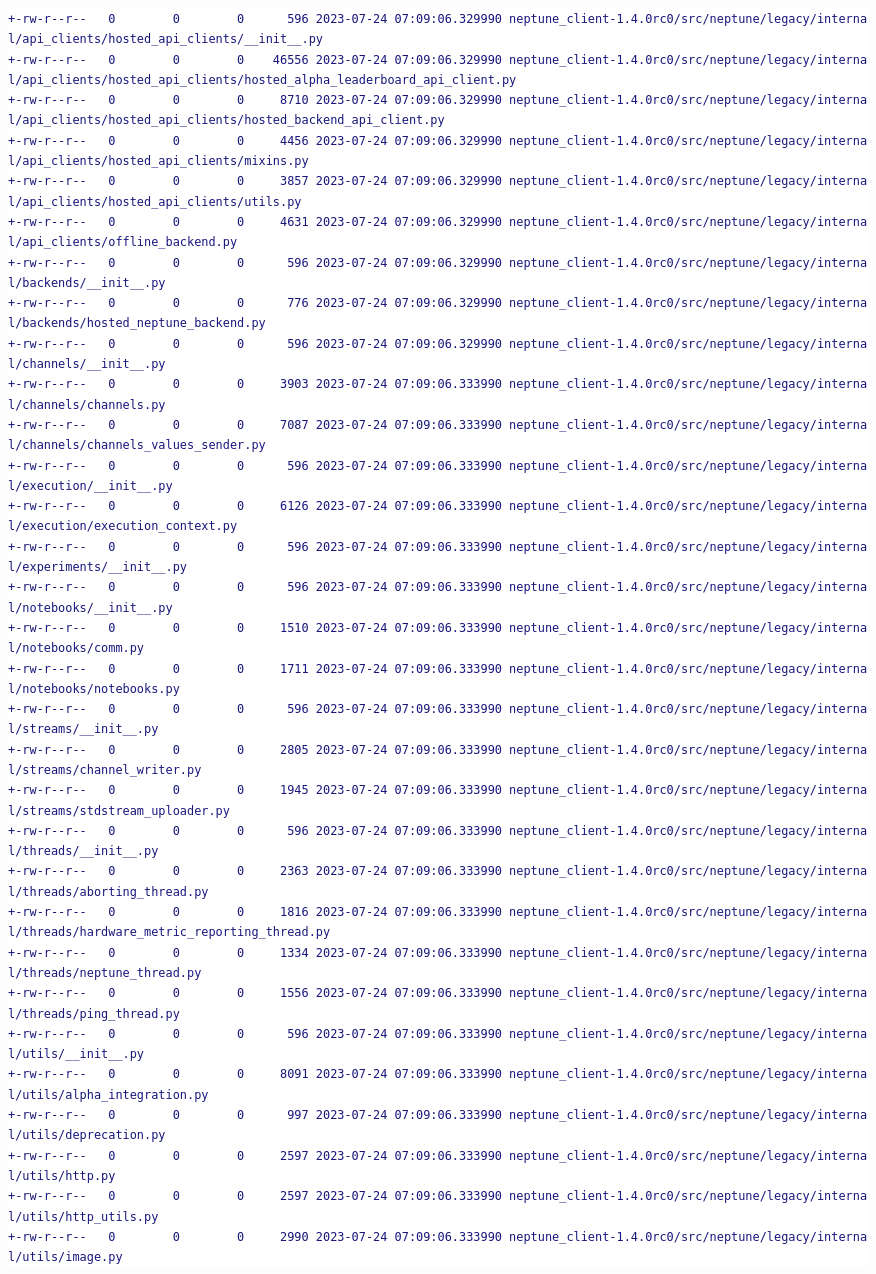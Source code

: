```diff
+-rw-r--r--   0        0        0      596 2023-07-24 07:09:06.329990 neptune_client-1.4.0rc0/src/neptune/legacy/internal/api_clients/hosted_api_clients/__init__.py
+-rw-r--r--   0        0        0    46556 2023-07-24 07:09:06.329990 neptune_client-1.4.0rc0/src/neptune/legacy/internal/api_clients/hosted_api_clients/hosted_alpha_leaderboard_api_client.py
+-rw-r--r--   0        0        0     8710 2023-07-24 07:09:06.329990 neptune_client-1.4.0rc0/src/neptune/legacy/internal/api_clients/hosted_api_clients/hosted_backend_api_client.py
+-rw-r--r--   0        0        0     4456 2023-07-24 07:09:06.329990 neptune_client-1.4.0rc0/src/neptune/legacy/internal/api_clients/hosted_api_clients/mixins.py
+-rw-r--r--   0        0        0     3857 2023-07-24 07:09:06.329990 neptune_client-1.4.0rc0/src/neptune/legacy/internal/api_clients/hosted_api_clients/utils.py
+-rw-r--r--   0        0        0     4631 2023-07-24 07:09:06.329990 neptune_client-1.4.0rc0/src/neptune/legacy/internal/api_clients/offline_backend.py
+-rw-r--r--   0        0        0      596 2023-07-24 07:09:06.329990 neptune_client-1.4.0rc0/src/neptune/legacy/internal/backends/__init__.py
+-rw-r--r--   0        0        0      776 2023-07-24 07:09:06.329990 neptune_client-1.4.0rc0/src/neptune/legacy/internal/backends/hosted_neptune_backend.py
+-rw-r--r--   0        0        0      596 2023-07-24 07:09:06.329990 neptune_client-1.4.0rc0/src/neptune/legacy/internal/channels/__init__.py
+-rw-r--r--   0        0        0     3903 2023-07-24 07:09:06.333990 neptune_client-1.4.0rc0/src/neptune/legacy/internal/channels/channels.py
+-rw-r--r--   0        0        0     7087 2023-07-24 07:09:06.333990 neptune_client-1.4.0rc0/src/neptune/legacy/internal/channels/channels_values_sender.py
+-rw-r--r--   0        0        0      596 2023-07-24 07:09:06.333990 neptune_client-1.4.0rc0/src/neptune/legacy/internal/execution/__init__.py
+-rw-r--r--   0        0        0     6126 2023-07-24 07:09:06.333990 neptune_client-1.4.0rc0/src/neptune/legacy/internal/execution/execution_context.py
+-rw-r--r--   0        0        0      596 2023-07-24 07:09:06.333990 neptune_client-1.4.0rc0/src/neptune/legacy/internal/experiments/__init__.py
+-rw-r--r--   0        0        0      596 2023-07-24 07:09:06.333990 neptune_client-1.4.0rc0/src/neptune/legacy/internal/notebooks/__init__.py
+-rw-r--r--   0        0        0     1510 2023-07-24 07:09:06.333990 neptune_client-1.4.0rc0/src/neptune/legacy/internal/notebooks/comm.py
+-rw-r--r--   0        0        0     1711 2023-07-24 07:09:06.333990 neptune_client-1.4.0rc0/src/neptune/legacy/internal/notebooks/notebooks.py
+-rw-r--r--   0        0        0      596 2023-07-24 07:09:06.333990 neptune_client-1.4.0rc0/src/neptune/legacy/internal/streams/__init__.py
+-rw-r--r--   0        0        0     2805 2023-07-24 07:09:06.333990 neptune_client-1.4.0rc0/src/neptune/legacy/internal/streams/channel_writer.py
+-rw-r--r--   0        0        0     1945 2023-07-24 07:09:06.333990 neptune_client-1.4.0rc0/src/neptune/legacy/internal/streams/stdstream_uploader.py
+-rw-r--r--   0        0        0      596 2023-07-24 07:09:06.333990 neptune_client-1.4.0rc0/src/neptune/legacy/internal/threads/__init__.py
+-rw-r--r--   0        0        0     2363 2023-07-24 07:09:06.333990 neptune_client-1.4.0rc0/src/neptune/legacy/internal/threads/aborting_thread.py
+-rw-r--r--   0        0        0     1816 2023-07-24 07:09:06.333990 neptune_client-1.4.0rc0/src/neptune/legacy/internal/threads/hardware_metric_reporting_thread.py
+-rw-r--r--   0        0        0     1334 2023-07-24 07:09:06.333990 neptune_client-1.4.0rc0/src/neptune/legacy/internal/threads/neptune_thread.py
+-rw-r--r--   0        0        0     1556 2023-07-24 07:09:06.333990 neptune_client-1.4.0rc0/src/neptune/legacy/internal/threads/ping_thread.py
+-rw-r--r--   0        0        0      596 2023-07-24 07:09:06.333990 neptune_client-1.4.0rc0/src/neptune/legacy/internal/utils/__init__.py
+-rw-r--r--   0        0        0     8091 2023-07-24 07:09:06.333990 neptune_client-1.4.0rc0/src/neptune/legacy/internal/utils/alpha_integration.py
+-rw-r--r--   0        0        0      997 2023-07-24 07:09:06.333990 neptune_client-1.4.0rc0/src/neptune/legacy/internal/utils/deprecation.py
+-rw-r--r--   0        0        0     2597 2023-07-24 07:09:06.333990 neptune_client-1.4.0rc0/src/neptune/legacy/internal/utils/http.py
+-rw-r--r--   0        0        0     2597 2023-07-24 07:09:06.333990 neptune_client-1.4.0rc0/src/neptune/legacy/internal/utils/http_utils.py
+-rw-r--r--   0        0        0     2990 2023-07-24 07:09:06.333990 neptune_client-1.4.0rc0/src/neptune/legacy/internal/utils/image.py
```